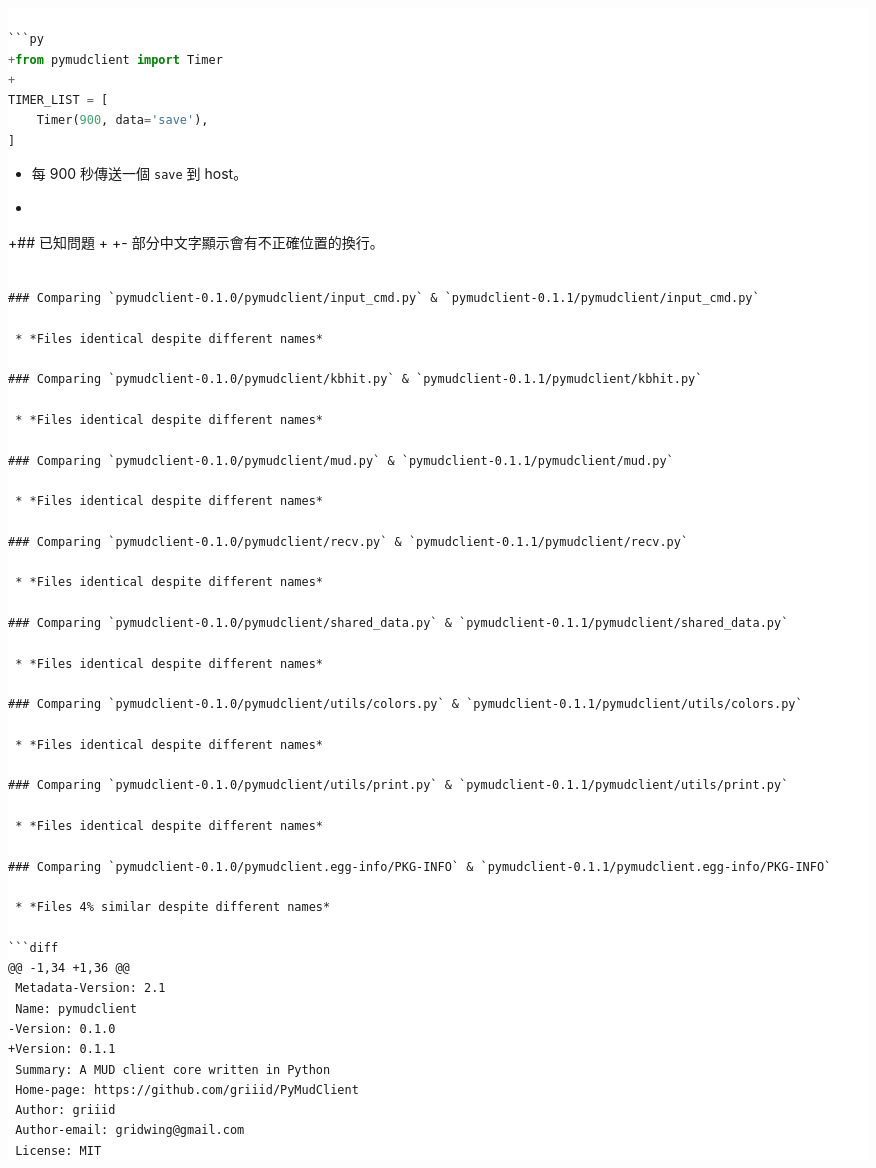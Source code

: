  ```py
 
 ```py
+from pymudclient import Timer
+
 TIMER_LIST = [
     Timer(900, data='save'),
 ]
 ```
 
 - 每 900 秒傳送一個 `save` 到 host。
+
+## 已知問題
+
+- 部分中文字顯示會有不正確位置的換行。
```

### Comparing `pymudclient-0.1.0/pymudclient/input_cmd.py` & `pymudclient-0.1.1/pymudclient/input_cmd.py`

 * *Files identical despite different names*

### Comparing `pymudclient-0.1.0/pymudclient/kbhit.py` & `pymudclient-0.1.1/pymudclient/kbhit.py`

 * *Files identical despite different names*

### Comparing `pymudclient-0.1.0/pymudclient/mud.py` & `pymudclient-0.1.1/pymudclient/mud.py`

 * *Files identical despite different names*

### Comparing `pymudclient-0.1.0/pymudclient/recv.py` & `pymudclient-0.1.1/pymudclient/recv.py`

 * *Files identical despite different names*

### Comparing `pymudclient-0.1.0/pymudclient/shared_data.py` & `pymudclient-0.1.1/pymudclient/shared_data.py`

 * *Files identical despite different names*

### Comparing `pymudclient-0.1.0/pymudclient/utils/colors.py` & `pymudclient-0.1.1/pymudclient/utils/colors.py`

 * *Files identical despite different names*

### Comparing `pymudclient-0.1.0/pymudclient/utils/print.py` & `pymudclient-0.1.1/pymudclient/utils/print.py`

 * *Files identical despite different names*

### Comparing `pymudclient-0.1.0/pymudclient.egg-info/PKG-INFO` & `pymudclient-0.1.1/pymudclient.egg-info/PKG-INFO`

 * *Files 4% similar despite different names*

```diff
@@ -1,34 +1,36 @@
 Metadata-Version: 2.1
 Name: pymudclient
-Version: 0.1.0
+Version: 0.1.1
 Summary: A MUD client core written in Python
 Home-page: https://github.com/griiid/PyMudClient
 Author: griiid
 Author-email: gridwing@gmail.com
 License: MIT
```